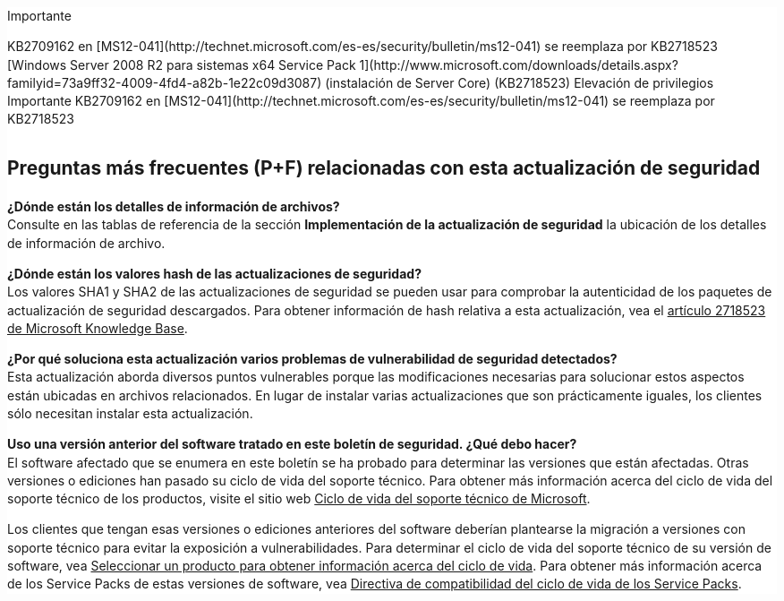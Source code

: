 Importante
</td>
<td style="border:1px solid black;">
KB2709162 en [MS12-041](http://technet.microsoft.com/es-es/security/bulletin/ms12-041) se reemplaza por KB2718523
</td>
</tr>
<tr class="alternateRow">
<td style="border:1px solid black;">
[Windows Server 2008 R2 para sistemas x64 Service Pack 1](http://www.microsoft.com/downloads/details.aspx?familyid=73a9ff32-4009-4fd4-a82b-1e22c09d3087) (instalación de Server Core)  
(KB2718523)
</td>
<td style="border:1px solid black;">
Elevación de privilegios
</td>
<td style="border:1px solid black;">
Importante
</td>
<td style="border:1px solid black;">
KB2709162 en [MS12-041](http://technet.microsoft.com/es-es/security/bulletin/ms12-041) se reemplaza por KB2718523
</td>
</tr>
</table>
 
Preguntas más frecuentes (P+F) relacionadas con esta actualización de seguridad
-------------------------------------------------------------------------------

**¿Dónde están los detalles de información de archivos?**  
Consulte en las tablas de referencia de la sección **Implementación de la actualización de seguridad** la ubicación de los detalles de información de archivo.

**¿Dónde están los valores hash de las actualizaciones de seguridad?**  
Los valores SHA1 y SHA2 de las actualizaciones de seguridad se pueden usar para comprobar la autenticidad de los paquetes de actualización de seguridad descargados. Para obtener información de hash relativa a esta actualización, vea el [artículo 2718523 de Microsoft Knowledge Base](http://support.microsoft.com/kb/2718523).

**¿Por qué soluciona esta actualización varios problemas de vulnerabilidad de seguridad detectados?**  
Esta actualización aborda diversos puntos vulnerables porque las modificaciones necesarias para solucionar estos aspectos están ubicadas en archivos relacionados. En lugar de instalar varias actualizaciones que son prácticamente iguales, los clientes sólo necesitan instalar esta actualización.

**Uso una versión anterior del software tratado en este boletín de seguridad. ¿Qué debo hacer?**  
El software afectado que se enumera en este boletín se ha probado para determinar las versiones que están afectadas. Otras versiones o ediciones han pasado su ciclo de vida del soporte técnico. Para obtener más información acerca del ciclo de vida del soporte técnico de los productos, visite el sitio web [Ciclo de vida del soporte técnico de Microsoft](http://go.microsoft.com/fwlink/?linkid=21742).

Los clientes que tengan esas versiones o ediciones anteriores del software deberían plantearse la migración a versiones con soporte técnico para evitar la exposición a vulnerabilidades. Para determinar el ciclo de vida del soporte técnico de su versión de software, vea [Seleccionar un producto para obtener información acerca del ciclo de vida](http://go.microsoft.com/fwlink/?linkid=169555). Para obtener más información acerca de los Service Packs de estas versiones de software, vea [Directiva de compatibilidad del ciclo de vida de los Service Packs](http://go.microsoft.com/fwlink/?linkid=89213).
